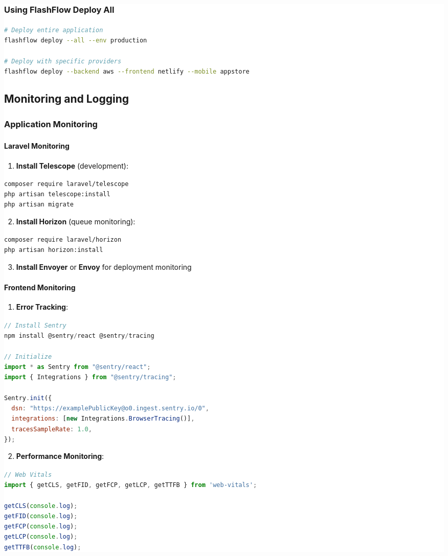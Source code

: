 
### Using FlashFlow Deploy All

```bash
# Deploy entire application
flashflow deploy --all --env production

# Deploy with specific providers
flashflow deploy --backend aws --frontend netlify --mobile appstore
```

## Monitoring and Logging

### Application Monitoring

#### Laravel Monitoring

1. **Install Telescope** (development):
```bash
composer require laravel/telescope
php artisan telescope:install
php artisan migrate
```

2. **Install Horizon** (queue monitoring):
```bash
composer require laravel/horizon
php artisan horizon:install
```

3. **Install Envoyer** or **Envoy** for deployment monitoring

#### Frontend Monitoring

1. **Error Tracking**:
```javascript
// Install Sentry
npm install @sentry/react @sentry/tracing

// Initialize
import * as Sentry from "@sentry/react";
import { Integrations } from "@sentry/tracing";

Sentry.init({
  dsn: "https://examplePublicKey@o0.ingest.sentry.io/0",
  integrations: [new Integrations.BrowserTracing()],
  tracesSampleRate: 1.0,
});
```

2. **Performance Monitoring**:
```javascript
// Web Vitals
import { getCLS, getFID, getFCP, getLCP, getTTFB } from 'web-vitals';

getCLS(console.log);
getFID(console.log);
getFCP(console.log);
getLCP(console.log);
getTTFB(console.log);
```
